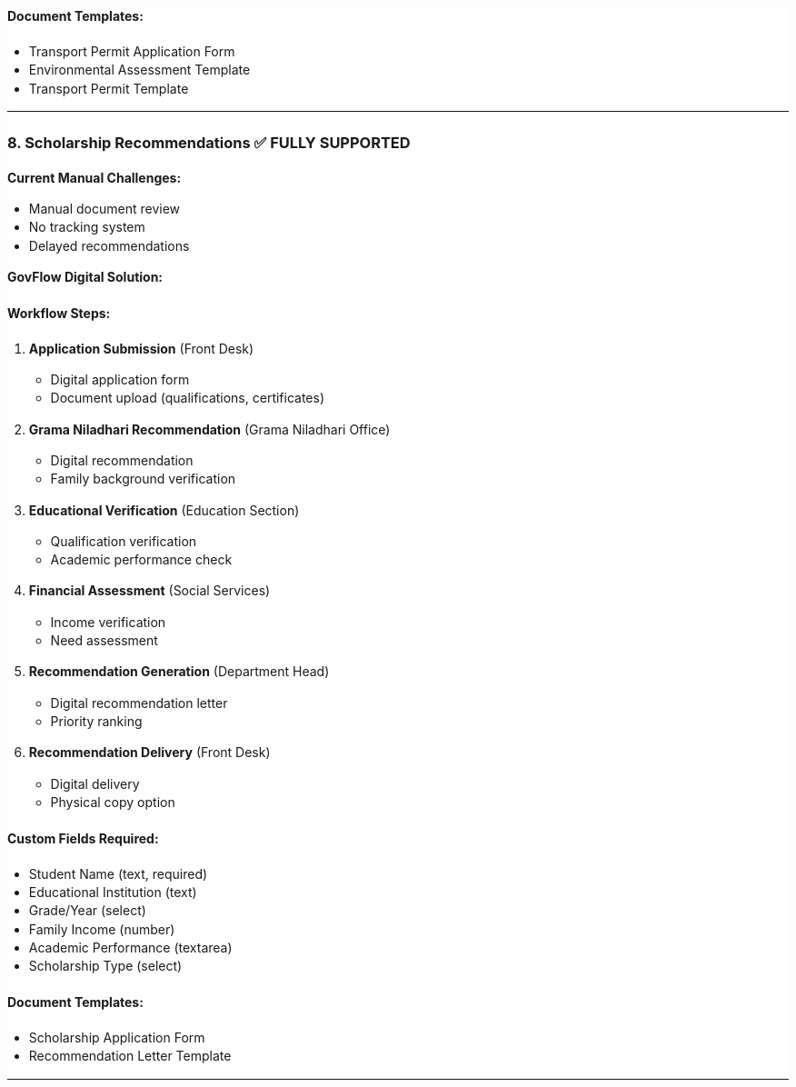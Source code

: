 #### Document Templates:
- Transport Permit Application Form
- Environmental Assessment Template
- Transport Permit Template

---

### 8. Scholarship Recommendations ✅ **FULLY SUPPORTED**

**Current Manual Challenges:**
- Manual document review
- No tracking system
- Delayed recommendations

**GovFlow Digital Solution:**

#### Workflow Steps:
1. **Application Submission** (Front Desk)
   - Digital application form
   - Document upload (qualifications, certificates)

2. **Grama Niladhari Recommendation** (Grama Niladhari Office)
   - Digital recommendation
   - Family background verification

3. **Educational Verification** (Education Section)
   - Qualification verification
   - Academic performance check

4. **Financial Assessment** (Social Services)
   - Income verification
   - Need assessment

5. **Recommendation Generation** (Department Head)
   - Digital recommendation letter
   - Priority ranking

6. **Recommendation Delivery** (Front Desk)
   - Digital delivery
   - Physical copy option

#### Custom Fields Required:
- Student Name (text, required)
- Educational Institution (text)
- Grade/Year (select)
- Family Income (number)
- Academic Performance (textarea)
- Scholarship Type (select)

#### Document Templates:
- Scholarship Application Form
- Recommendation Letter Template

---
